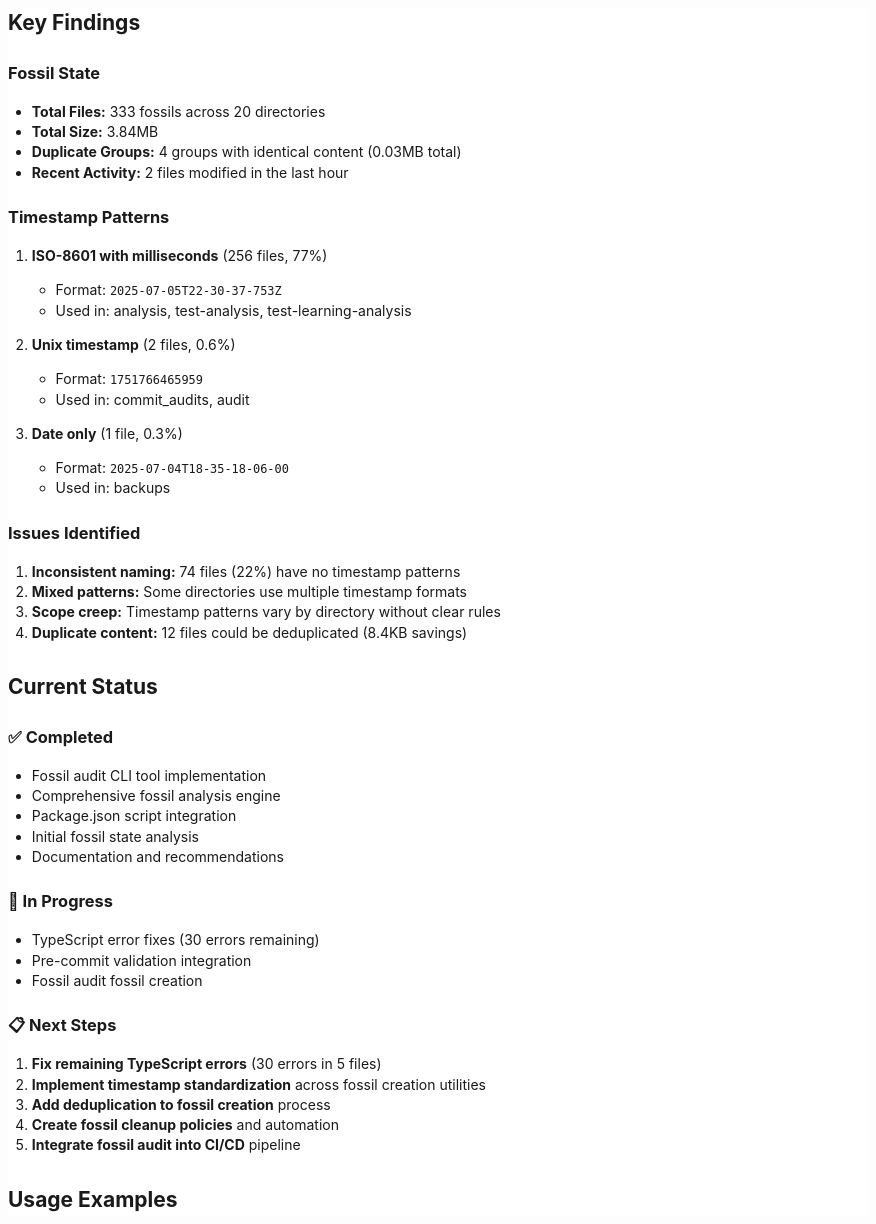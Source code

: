 ## Key Findings

### Fossil State
- **Total Files:** 333 fossils across 20 directories
- **Total Size:** 3.84MB
- **Duplicate Groups:** 4 groups with identical content (0.03MB total)
- **Recent Activity:** 2 files modified in the last hour

### Timestamp Patterns
1. **ISO-8601 with milliseconds** (256 files, 77%)
   - Format: `2025-07-05T22-30-37-753Z`
   - Used in: analysis, test-analysis, test-learning-analysis

2. **Unix timestamp** (2 files, 0.6%)
   - Format: `1751766465959`
   - Used in: commit_audits, audit

3. **Date only** (1 file, 0.3%)
   - Format: `2025-07-04T18-35-18-06-00`
   - Used in: backups

### Issues Identified
1. **Inconsistent naming:** 74 files (22%) have no timestamp patterns
2. **Mixed patterns:** Some directories use multiple timestamp formats
3. **Scope creep:** Timestamp patterns vary by directory without clear rules
4. **Duplicate content:** 12 files could be deduplicated (8.4KB savings)

## Current Status

### ✅ Completed
- Fossil audit CLI tool implementation
- Comprehensive fossil analysis engine
- Package.json script integration
- Initial fossil state analysis
- Documentation and recommendations

### 🔄 In Progress
- TypeScript error fixes (30 errors remaining)
- Pre-commit validation integration
- Fossil audit fossil creation

### 📋 Next Steps
1. **Fix remaining TypeScript errors** (30 errors in 5 files)
2. **Implement timestamp standardization** across fossil creation utilities
3. **Add deduplication to fossil creation** process
4. **Create fossil cleanup policies** and automation
5. **Integrate fossil audit into CI/CD** pipeline

## Usage Examples
